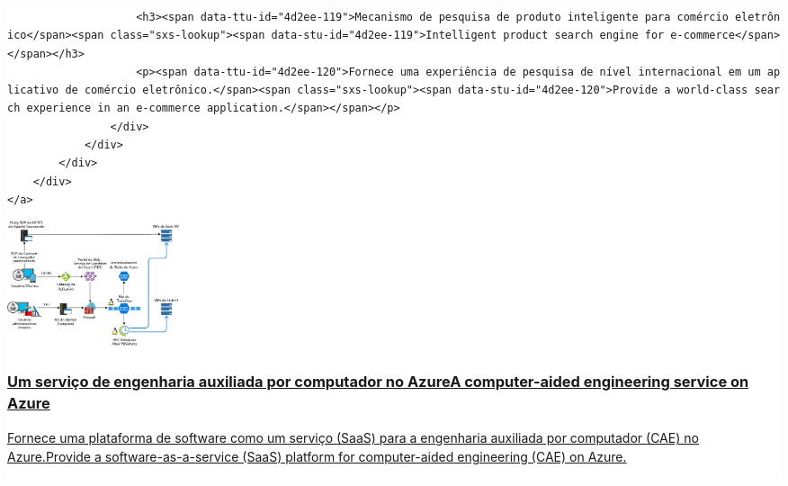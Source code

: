                         <h3><span data-ttu-id="4d2ee-119">Mecanismo de pesquisa de produto inteligente para comércio eletrônico</span><span class="sxs-lookup"><span data-stu-id="4d2ee-119">Intelligent product search engine for e-commerce</span></span></h3>
                        <p><span data-ttu-id="4d2ee-120">Fornece uma experiência de pesquisa de nível internacional em um aplicativo de comércio eletrônico.</span><span class="sxs-lookup"><span data-stu-id="4d2ee-120">Provide a world-class search experience in an e-commerce application.</span></span></p>
                    </div>
                </div>
            </div>
        </div>
    </a>
</li>
<li style="display: flex; flex-direction: column;">
    <a href="./apps/hpc-saas.md" style="display: flex; flex-direction: column; flex: 1 0 auto;">
        <div class="cardSize" style="flex: 1 0 auto; display: flex;">
            <div class="cardPadding" style="display: flex;">
                <div class="card">
                    <div class="cardImageOuter">
                        <div class="cardImage">
                            <img src="./apps/media/architecture-hpc-saas.png" height="140px" />
                        </div>
                    </div>
                    <div class="cardText">
                        <h3><span data-ttu-id="4d2ee-121">Um serviço de engenharia auxiliada por computador no Azure</span><span class="sxs-lookup"><span data-stu-id="4d2ee-121">A computer-aided engineering service on Azure</span></span></h3>
                        <p><span data-ttu-id="4d2ee-122">Fornece uma plataforma de software como um serviço (SaaS) para a engenharia auxiliada por computador (CAE) no Azure.</span><span class="sxs-lookup"><span data-stu-id="4d2ee-122">Provide a software-as-a-service (SaaS) platform for computer-aided engineering (CAE) on Azure.</span></span></p>
                    </div>
                </div>
            </div>
        </div>
    </a>
</li>
<li style="display: flex; flex-direction: column;">
    <a href="./apps/sap-dev-test.md" style="display: flex; flex-direction: column; flex: 1 0 auto;">
        <div class="cardSize" style="flex: 1 0 auto; display: flex;">
            <div class="cardPadding" style="display: flex;">
                <div class="card">
                    <div class="cardImageOuter">